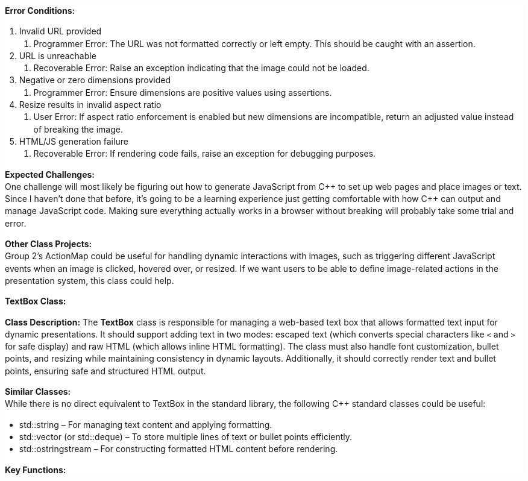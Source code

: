 **Error Conditions:**

1. Invalid URL provided
    1. Programmer Error: The URL was not formatted correctly or left empty. This should be caught with an assertion.
2. URL is unreachable
    1. Recoverable Error: Raise an exception indicating that the image could not be loaded.
3. Negative or zero dimensions provided
    1. Programmer Error: Ensure dimensions are positive values using assertions.
4. Resize results in invalid aspect ratio
    1. User Error: If aspect ratio enforcement is enabled but new dimensions are incompatible, return an adjusted value
       instead of breaking the image.
5. HTML/JS generation failure
    1. Recoverable Error: If rendering code fails, raise an exception for debugging purposes.

**Expected Challenges:**  
One challenge will most likely be figuring out how to generate JavaScript from C++ to set up web pages and place images
or text. Since I haven’t done that before, it’s going to be a learning experience just getting comfortable with how C++
can output and manage JavaScript code. Making sure everything actually works in a browser without breaking will probably
take some trial and error.

**Other Class Projects:**  
Group 2’s ActionMap could be useful for handling dynamic interactions with images, such as triggering different
JavaScript events when an image is clicked, hovered over, or resized. If we want users to be able to define
image-related actions in the presentation system, this class could help.

**TextBox Class:**

**Class Description:** The **TextBox** class is responsible for managing a web-based text box that allows formatted text
input for dynamic presentations. It should support adding text in two modes: escaped text (which converts special
characters like `<` and `>` for safe display) and raw HTML (which allows inline HTML formatting). The class must also
handle font customization, bullet points, and resizing while maintaining consistency in dynamic layouts. Additionally,
it should correctly render text and bullet points, ensuring safe and structured HTML output.

**Similar Classes:**   
While there is no direct equivalent to TextBox in the standard library, the following C++ standard classes could be
useful:

* std::string – For managing text content and applying formatting.
* std::vector (or std::deque) – To store multiple lines of text or bullet points efficiently.
* std::ostringstream – For constructing formatted HTML content before rendering.

**Key Functions:**
